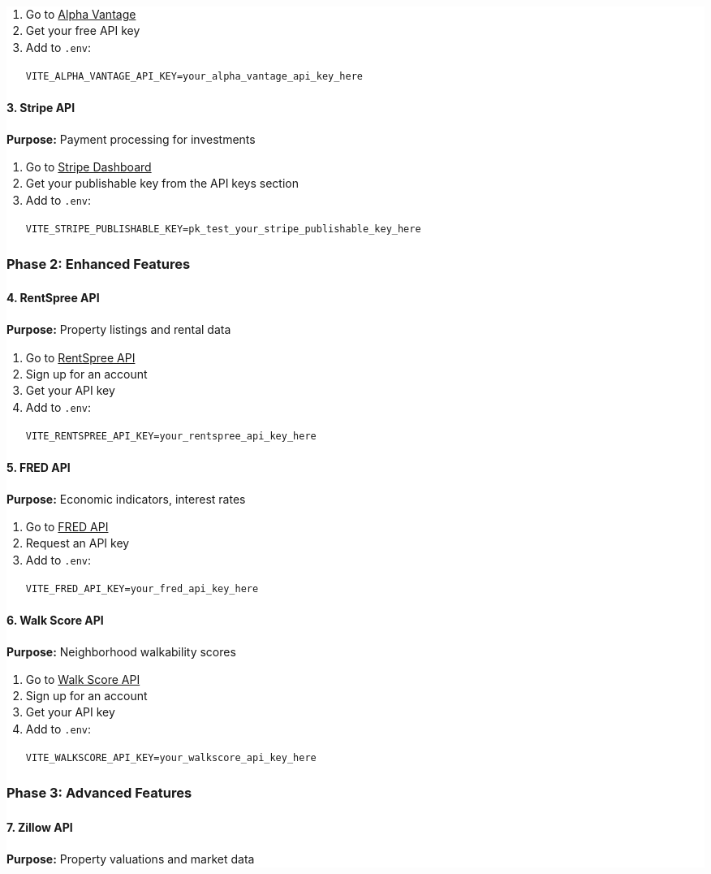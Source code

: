 1. Go to [Alpha Vantage](https://www.alphavantage.co/support/#api-key)
2. Get your free API key
3. Add to `.env`:
   ```env
   VITE_ALPHA_VANTAGE_API_KEY=your_alpha_vantage_api_key_here
   ```

#### 3. Stripe API
**Purpose:** Payment processing for investments

1. Go to [Stripe Dashboard](https://dashboard.stripe.com/)
2. Get your publishable key from the API keys section
3. Add to `.env`:
   ```env
   VITE_STRIPE_PUBLISHABLE_KEY=pk_test_your_stripe_publishable_key_here
   ```

### Phase 2: Enhanced Features

#### 4. RentSpree API
**Purpose:** Property listings and rental data

1. Go to [RentSpree API](https://rentspree.com/api)
2. Sign up for an account
3. Get your API key
4. Add to `.env`:
   ```env
   VITE_RENTSPREE_API_KEY=your_rentspree_api_key_here
   ```

#### 5. FRED API
**Purpose:** Economic indicators, interest rates

1. Go to [FRED API](https://fred.stlouisfed.org/docs/api/)
2. Request an API key
3. Add to `.env`:
   ```env
   VITE_FRED_API_KEY=your_fred_api_key_here
   ```

#### 6. Walk Score API
**Purpose:** Neighborhood walkability scores

1. Go to [Walk Score API](https://www.walkscore.com/professional/api.php)
2. Sign up for an account
3. Get your API key
4. Add to `.env`:
   ```env
   VITE_WALKSCORE_API_KEY=your_walkscore_api_key_here
   ```

### Phase 3: Advanced Features

#### 7. Zillow API
**Purpose:** Property valuations and market data
